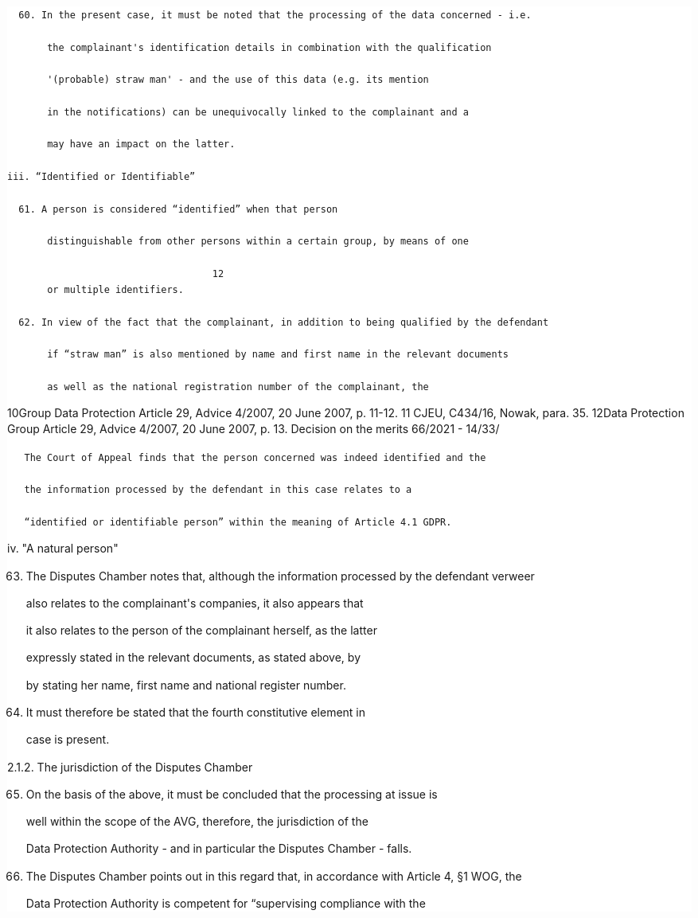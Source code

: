       60. In the present case, it must be noted that the processing of the data concerned - i.e.

           the complainant's identification details in combination with the qualification

           '(probable) straw man' - and the use of this data (e.g. its mention

           in the notifications) can be unequivocally linked to the complainant and a

           may have an impact on the latter.

    iii. “Identified or Identifiable”

      61. A person is considered “identified” when that person

           distinguishable from other persons within a certain group, by means of one

                                        12
           or multiple identifiers.

      62. In view of the fact that the complainant, in addition to being qualified by the defendant

           if “straw man” is also mentioned by name and first name in the relevant documents

           as well as the national registration number of the complainant, the

10Group Data Protection Article 29, Advice 4/2007, 20 June 2007, p. 11-12.
11
  CJEU, C434/16, Nowak, para. 35.
12Data Protection Group Article 29, Advice 4/2007, 20 June 2007, p. 13. Decision on the merits 66/2021 - 14/33/

       The Court of Appeal finds that the person concerned was indeed identified and the

       the information processed by the defendant in this case relates to a

       “identified or identifiable person” within the meaning of Article 4.1 GDPR.

 iv. "A natural person"

   63. The Disputes Chamber notes that, although the information processed by the defendant verweer

       also relates to the complainant's companies, it also appears that

       it also relates to the person of the complainant herself, as the latter

       expressly stated in the relevant documents, as stated above, by

       by stating her name, first name and national register number.

   64. It must therefore be stated that the fourth constitutive element in

       case is present.

2.1.2. The jurisdiction of the Disputes Chamber

   65. On the basis of the above, it must be concluded that the processing at issue is

       well within the scope of the AVG, therefore, the jurisdiction of the

       Data Protection Authority - and in particular the Disputes Chamber - falls.

   66. The Disputes Chamber points out in this regard that, in accordance with Article 4, §1 WOG, the

       Data Protection Authority is competent for “supervising compliance with the

